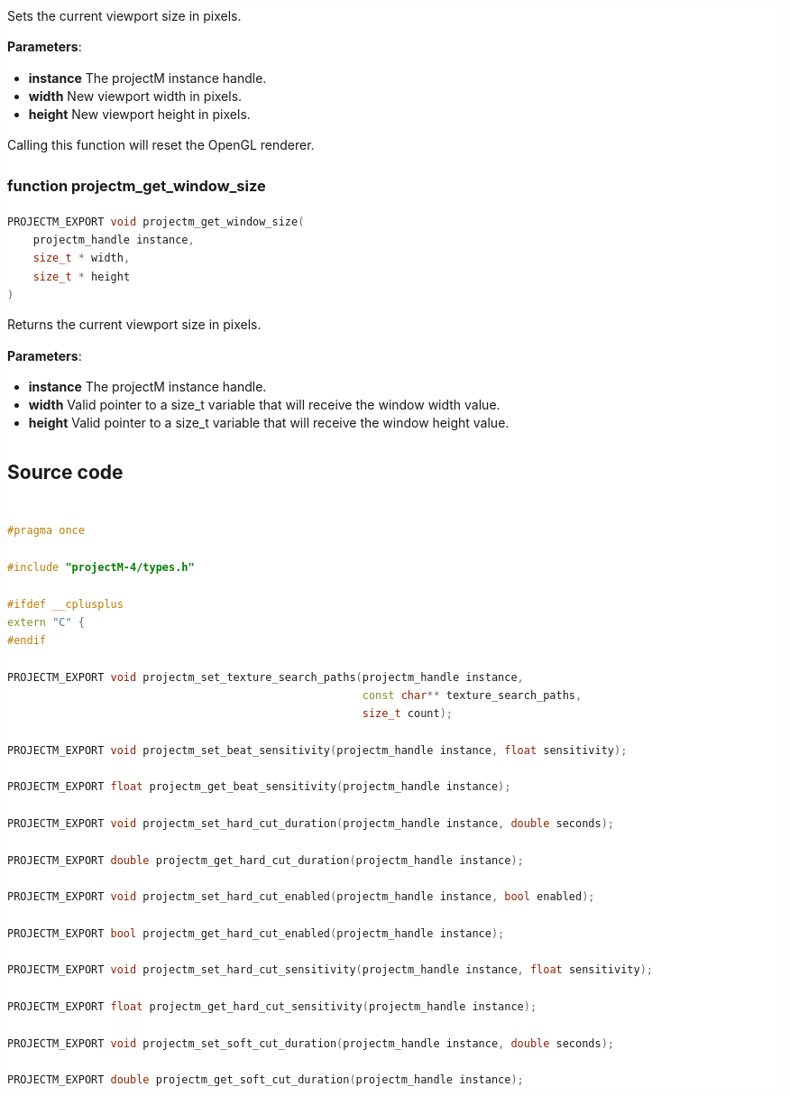 Sets the current viewport size in pixels. 

**Parameters**: 

  * **instance** The projectM instance handle. 
  * **width** New viewport width in pixels. 
  * **height** New viewport height in pixels. 


Calling this function will reset the OpenGL renderer.


### function projectm_get_window_size

```cpp
PROJECTM_EXPORT void projectm_get_window_size(
    projectm_handle instance,
    size_t * width,
    size_t * height
)
```

Returns the current viewport size in pixels. 

**Parameters**: 

  * **instance** The projectM instance handle. 
  * **width** Valid pointer to a size_t variable that will receive the window width value. 
  * **height** Valid pointer to a size_t variable that will receive the window height value. 




## Source code

```cpp

#pragma once

#include "projectM-4/types.h"

#ifdef __cplusplus
extern "C" {
#endif

PROJECTM_EXPORT void projectm_set_texture_search_paths(projectm_handle instance,
                                                       const char** texture_search_paths,
                                                       size_t count);

PROJECTM_EXPORT void projectm_set_beat_sensitivity(projectm_handle instance, float sensitivity);

PROJECTM_EXPORT float projectm_get_beat_sensitivity(projectm_handle instance);

PROJECTM_EXPORT void projectm_set_hard_cut_duration(projectm_handle instance, double seconds);

PROJECTM_EXPORT double projectm_get_hard_cut_duration(projectm_handle instance);

PROJECTM_EXPORT void projectm_set_hard_cut_enabled(projectm_handle instance, bool enabled);

PROJECTM_EXPORT bool projectm_get_hard_cut_enabled(projectm_handle instance);

PROJECTM_EXPORT void projectm_set_hard_cut_sensitivity(projectm_handle instance, float sensitivity);

PROJECTM_EXPORT float projectm_get_hard_cut_sensitivity(projectm_handle instance);

PROJECTM_EXPORT void projectm_set_soft_cut_duration(projectm_handle instance, double seconds);

PROJECTM_EXPORT double projectm_get_soft_cut_duration(projectm_handle instance);
```